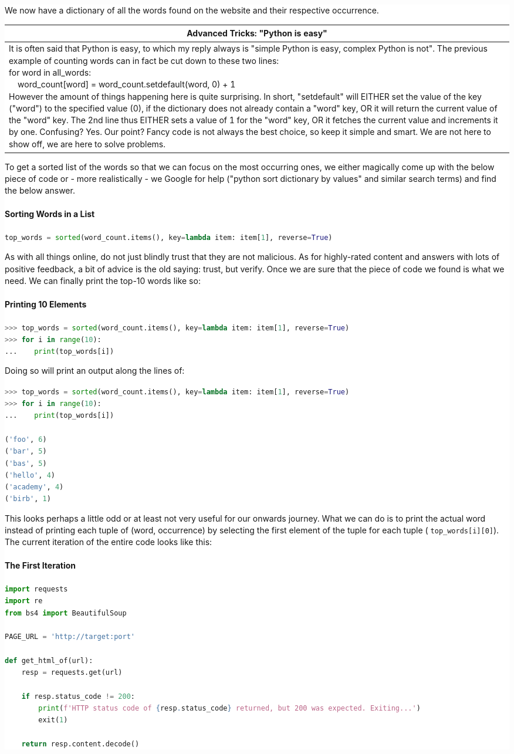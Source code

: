 We now have a dictionary of all the words found on the website and their respective occurrence.

| **Advanced Tricks: "Python is easy"** |
| --- |
| It is often said that Python is easy, to which my reply always is "simple Python is easy, complex Python is not". The previous example of counting words can in fact be cut down to these two lines:<br>for word in all\_words:<br>    word\_count\[word\] = word\_count.setdefault(word, 0) + 1<br>However the amount of things happening here is quite surprising. In short, "setdefault" will EITHER set the value of the key ("word") to the specified value (0), if the dictionary does not already contain a "word" key, OR it will return the current value of the "word" key. The 2nd line thus EITHER sets a value of 1 for the "word" key, OR it fetches the current value and increments it by one. Confusing? Yes. Our point? Fancy code is not always the best choice, so keep it simple and smart. We are not here to show off, we are here to solve problems. |

To get a sorted list of the words so that we can focus on the most occurring ones, we either magically come up with the below piece of code or - more realistically - we Google for help ("python sort dictionary by values" and similar search terms) and find the below answer.

#### Sorting Words in a List

```python
top_words = sorted(word_count.items(), key=lambda item: item[1], reverse=True)

```

As with all things online, do not just blindly trust that they are not malicious. As for highly-rated content and answers with lots of positive feedback, a bit of advice is the old saying: trust, but verify. Once we are sure that the piece of code we found is what we need. We can finally print the top-10 words like so:

#### Printing 10 Elements

```python
>>> top_words = sorted(word_count.items(), key=lambda item: item[1], reverse=True)
>>> for i in range(10):
...    print(top_words[i])

```

Doing so will print an output along the lines of:

```python
>>> top_words = sorted(word_count.items(), key=lambda item: item[1], reverse=True)
>>> for i in range(10):
...    print(top_words[i])

('foo', 6)
('bar', 5)
('bas', 5)
('hello', 4)
('academy', 4)
('birb', 1)

```

This looks perhaps a little odd or at least not very useful for our onwards journey. What we can do is to print the actual word instead of printing each tuple of (word, occurrence) by selecting the first element of the tuple for each tuple ( `top_words[i][0]`). The current iteration of the entire code looks like this:

#### The First Iteration

```python
import requests
import re
from bs4 import BeautifulSoup

PAGE_URL = 'http://target:port'

def get_html_of(url):
    resp = requests.get(url)

    if resp.status_code != 200:
        print(f'HTTP status code of {resp.status_code} returned, but 200 was expected. Exiting...')
        exit(1)

    return resp.content.decode()
```